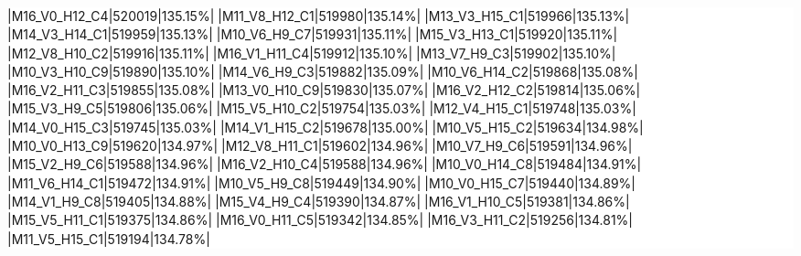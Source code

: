 |M16_V0_H12_C4|520019|135.15%|
|M11_V8_H12_C1|519980|135.14%|
|M13_V3_H15_C1|519966|135.13%|
|M14_V3_H14_C1|519959|135.13%|
|M10_V6_H9_C7|519931|135.11%|
|M15_V3_H13_C1|519920|135.11%|
|M12_V8_H10_C2|519916|135.11%|
|M16_V1_H11_C4|519912|135.10%|
|M13_V7_H9_C3|519902|135.10%|
|M10_V3_H10_C9|519890|135.10%|
|M14_V6_H9_C3|519882|135.09%|
|M10_V6_H14_C2|519868|135.08%|
|M16_V2_H11_C3|519855|135.08%|
|M13_V0_H10_C9|519830|135.07%|
|M16_V2_H12_C2|519814|135.06%|
|M15_V3_H9_C5|519806|135.06%|
|M15_V5_H10_C2|519754|135.03%|
|M12_V4_H15_C1|519748|135.03%|
|M14_V0_H15_C3|519745|135.03%|
|M14_V1_H15_C2|519678|135.00%|
|M10_V5_H15_C2|519634|134.98%|
|M10_V0_H13_C9|519620|134.97%|
|M12_V8_H11_C1|519602|134.96%|
|M10_V7_H9_C6|519591|134.96%|
|M15_V2_H9_C6|519588|134.96%|
|M16_V2_H10_C4|519588|134.96%|
|M10_V0_H14_C8|519484|134.91%|
|M11_V6_H14_C1|519472|134.91%|
|M10_V5_H9_C8|519449|134.90%|
|M10_V0_H15_C7|519440|134.89%|
|M14_V1_H9_C8|519405|134.88%|
|M15_V4_H9_C4|519390|134.87%|
|M16_V1_H10_C5|519381|134.86%|
|M15_V5_H11_C1|519375|134.86%|
|M16_V0_H11_C5|519342|134.85%|
|M16_V3_H11_C2|519256|134.81%|
|M11_V5_H15_C1|519194|134.78%|